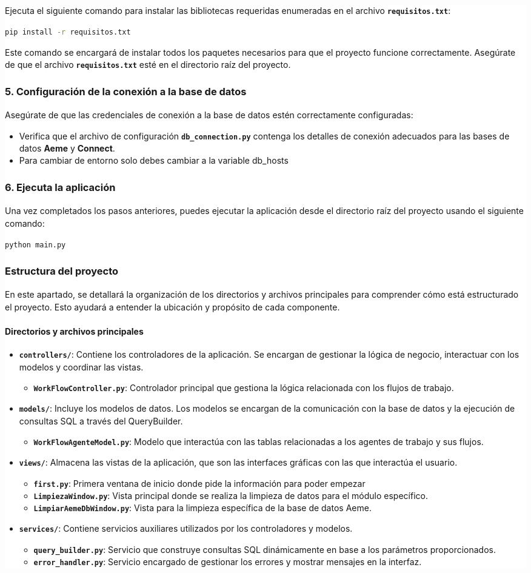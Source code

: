Ejecuta el siguiente comando para instalar las bibliotecas requeridas enumeradas en el archivo **`requisitos.txt`**:

```bash
pip install -r requisitos.txt
```

Este comando se encargará de instalar todos los paquetes necesarios para que el proyecto funcione correctamente. Asegúrate de que el archivo **`requisitos.txt`** esté en el directorio raíz del proyecto.

### 5. Configuración de la conexión a la base de datos

Asegúrate de que las credenciales de conexión a la base de datos estén correctamente configuradas:

- Verifica que el archivo de configuración **`db_connection.py`** contenga los detalles de conexión adecuados para las bases de datos **Aeme** y **Connect**.
- Para cambiar de entorno solo debes cambiar a la variable db_hosts

### 6. Ejecuta la aplicación

Una vez completados los pasos anteriores, puedes ejecutar la aplicación desde el directorio raíz del proyecto usando el siguiente comando:

```bash
python main.py
```


### Estructura del proyecto

En este apartado, se detallará la organización de los directorios y archivos principales para comprender cómo está estructurado el proyecto. Esto ayudará a entender la ubicación y propósito de cada componente.

#### Directorios y archivos principales

- **`controllers/`**: Contiene los controladores de la aplicación. Se encargan de gestionar la lógica de negocio, interactuar con los modelos y coordinar las vistas.
  - **`WorkFlowController.py`**: Controlador principal que gestiona la lógica relacionada con los flujos de trabajo.
  
- **`models/`**: Incluye los modelos de datos. Los modelos se encargan de la comunicación con la base de datos y la ejecución de consultas SQL a través del QueryBuilder.
  - **`WorkFlowAgenteModel.py`**: Modelo que interactúa con las tablas relacionadas a los agentes de trabajo y sus flujos.

- **`views/`**: Almacena las vistas de la aplicación, que son las interfaces gráficas con las que interactúa el usuario.
  - **`first.py`**: Primera ventana de inicio donde pide la información para poder empezar
  - **`LimpiezaWindow.py`**: Vista principal donde se realiza la limpieza de datos para el módulo específico.
  - **`LimpiarAemeDbWindow.py`**: Vista para la limpieza específica de la base de datos Aeme.

- **`services/`**: Contiene servicios auxiliares utilizados por los controladores y modelos.
  - **`query_builder.py`**: Servicio que construye consultas SQL dinámicamente en base a los parámetros proporcionados.
  - **`error_handler.py`**: Servicio encargado de gestionar los errores y mostrar mensajes en la interfaz.
